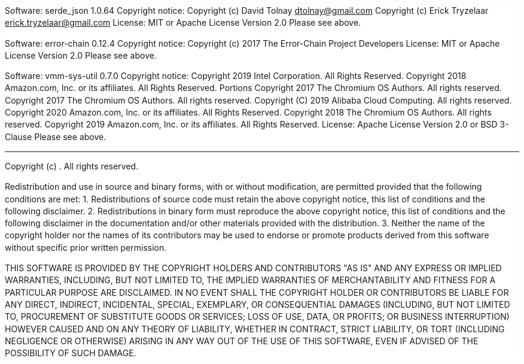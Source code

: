 Software: serde_json 1.0.64
Copyright notice:
Copyright (c) David Tolnay <dtolnay@gmail.com>
Copyright (c) Erick Tryzelaar <erick.tryzelaar@gmail.com>
License: MIT or Apache License Version 2.0
Please see above.

Software: error-chain 0.12.4
Copyright notice:
Copyright (c) 2017 The Error-Chain Project Developers
License: MIT or Apache License Version 2.0
Please see above.

Software: vmm-sys-util 0.7.0
Copyright notice:
Copyright 2019 Intel Corporation. All Rights Reserved.
Copyright 2018 Amazon.com, Inc. or its affiliates. All Rights Reserved.
Portions Copyright 2017 The Chromium OS Authors. All rights reserved.
Copyright 2017 The Chromium OS Authors. All rights reserved.
Copyright (C) 2019 Alibaba Cloud Computing. All rights reserved.
Copyright 2020 Amazon.com, Inc. or its affiliates. All Rights Reserved.
Copyright 2018 The Chromium OS Authors. All rights reserved.
Copyright 2019 Amazon.com, Inc. or its affiliates. All Rights Reserved.
License: Apache License Version 2.0 or BSD 3-Clause
Please see above.

----------------------------------------------------------------

Copyright (c) <year> <owner>. All rights reserved.

Redistribution and use in source and binary forms, with or without
modification, are permitted provided that the following conditions are
met:
    1. Redistributions of source code must retain the above copyright
notice, this list of conditions and the following disclaimer.
    2. Redistributions in binary form must reproduce the above
copyright notice, this list of conditions and the following disclaimer
in the documentation and/or other materials provided with the
distribution.
    3. Neither the name of the copyright holder nor the names of its
contributors may be used to endorse or promote products derived from
this software without specific prior written permission.

THIS SOFTWARE IS PROVIDED BY THE COPYRIGHT HOLDERS AND CONTRIBUTORS
"AS IS" AND ANY EXPRESS OR IMPLIED WARRANTIES, INCLUDING, BUT NOT
LIMITED TO, THE IMPLIED WARRANTIES OF MERCHANTABILITY AND FITNESS FOR
A PARTICULAR PURPOSE ARE DISCLAIMED. IN NO EVENT SHALL THE COPYRIGHT
HOLDER OR CONTRIBUTORS BE LIABLE FOR ANY DIRECT, INDIRECT, INCIDENTAL,
SPECIAL, EXEMPLARY, OR CONSEQUENTIAL DAMAGES (INCLUDING, BUT NOT
LIMITED TO, PROCUREMENT OF SUBSTITUTE GOODS OR SERVICES; LOSS OF USE,
DATA, OR PROFITS; OR BUSINESS INTERRUPTION) HOWEVER CAUSED AND ON ANY
THEORY OF LIABILITY, WHETHER IN CONTRACT, STRICT LIABILITY, OR TORT
(INCLUDING NEGLIGENCE OR OTHERWISE) ARISING IN ANY WAY OUT OF THE USE
OF THIS SOFTWARE, EVEN IF ADVISED OF THE POSSIBILITY OF SUCH DAMAGE.
